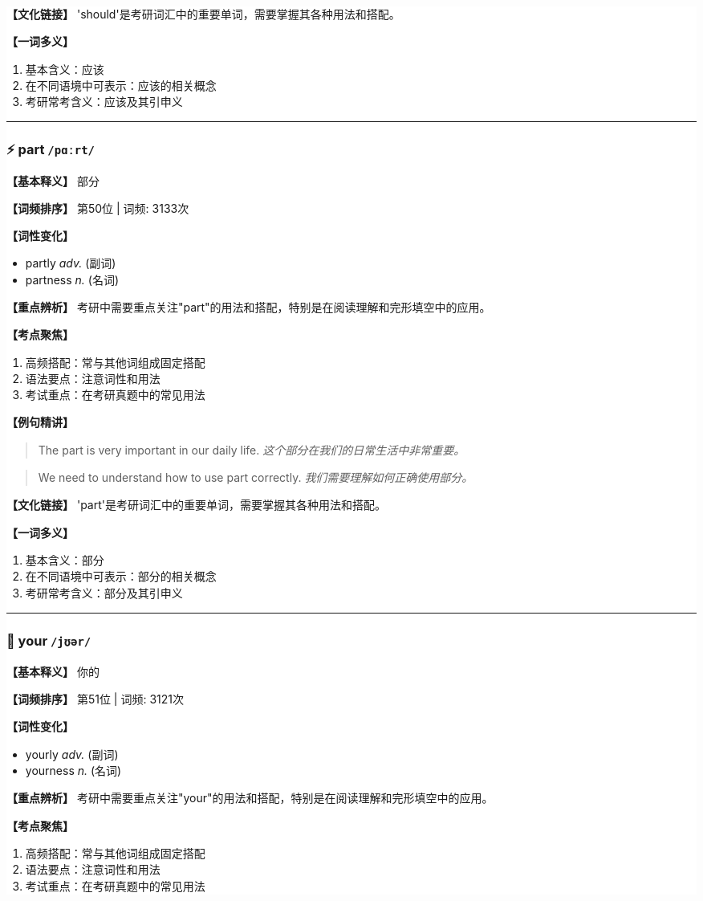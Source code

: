 **【文化链接】**
'should'是考研词汇中的重要单词，需要掌握其各种用法和搭配。

**【一词多义】**
1. 基本含义：应该
2. 在不同语境中可表示：应该的相关概念
3. 考研常考含义：应该及其引申义

---
### ⚡ part `/pɑːrt/`

**【基本释义】** 部分

**【词频排序】** 第50位 | 词频: 3133次

**【词性变化】**
- partly *adv.* (副词)
- partness *n.* (名词)

**【重点辨析】**
考研中需要重点关注"part"的用法和搭配，特别是在阅读理解和完形填空中的应用。

**【考点聚焦】**
1. 高频搭配：常与其他词组成固定搭配
2. 语法要点：注意词性和用法
3. 考试重点：在考研真题中的常见用法

**【例句精讲】**
> The part is very important in our daily life.
> *这个部分在我们的日常生活中非常重要。*

> We need to understand how to use part correctly.
> *我们需要理解如何正确使用部分。*

**【文化链接】**
'part'是考研词汇中的重要单词，需要掌握其各种用法和搭配。

**【一词多义】**
1. 基本含义：部分
2. 在不同语境中可表示：部分的相关概念
3. 考研常考含义：部分及其引申义

---
### 🎪 your `/jʊər/`

**【基本释义】** 你的

**【词频排序】** 第51位 | 词频: 3121次

**【词性变化】**
- yourly *adv.* (副词)
- yourness *n.* (名词)

**【重点辨析】**
考研中需要重点关注"your"的用法和搭配，特别是在阅读理解和完形填空中的应用。

**【考点聚焦】**
1. 高频搭配：常与其他词组成固定搭配
2. 语法要点：注意词性和用法
3. 考试重点：在考研真题中的常见用法
